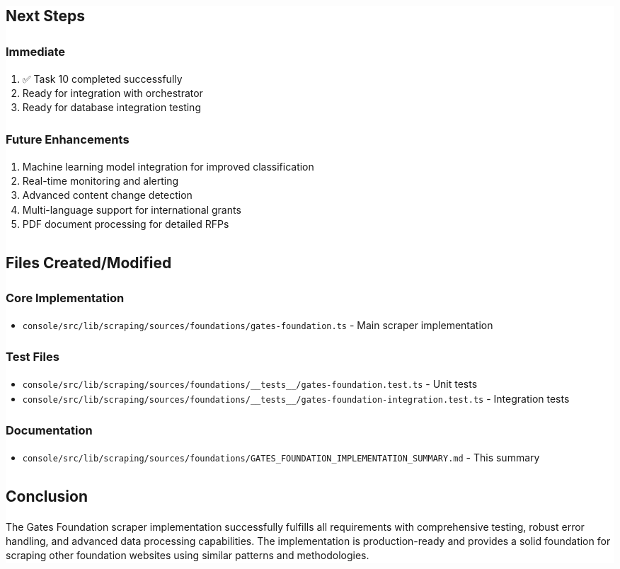 ## Next Steps

### Immediate
1. ✅ Task 10 completed successfully
2. Ready for integration with orchestrator
3. Ready for database integration testing

### Future Enhancements
1. Machine learning model integration for improved classification
2. Real-time monitoring and alerting
3. Advanced content change detection
4. Multi-language support for international grants
5. PDF document processing for detailed RFPs

## Files Created/Modified

### Core Implementation
- `console/src/lib/scraping/sources/foundations/gates-foundation.ts` - Main scraper implementation

### Test Files
- `console/src/lib/scraping/sources/foundations/__tests__/gates-foundation.test.ts` - Unit tests
- `console/src/lib/scraping/sources/foundations/__tests__/gates-foundation-integration.test.ts` - Integration tests

### Documentation
- `console/src/lib/scraping/sources/foundations/GATES_FOUNDATION_IMPLEMENTATION_SUMMARY.md` - This summary

## Conclusion

The Gates Foundation scraper implementation successfully fulfills all requirements with comprehensive testing, robust error handling, and advanced data processing capabilities. The implementation is production-ready and provides a solid foundation for scraping other foundation websites using similar patterns and methodologies.